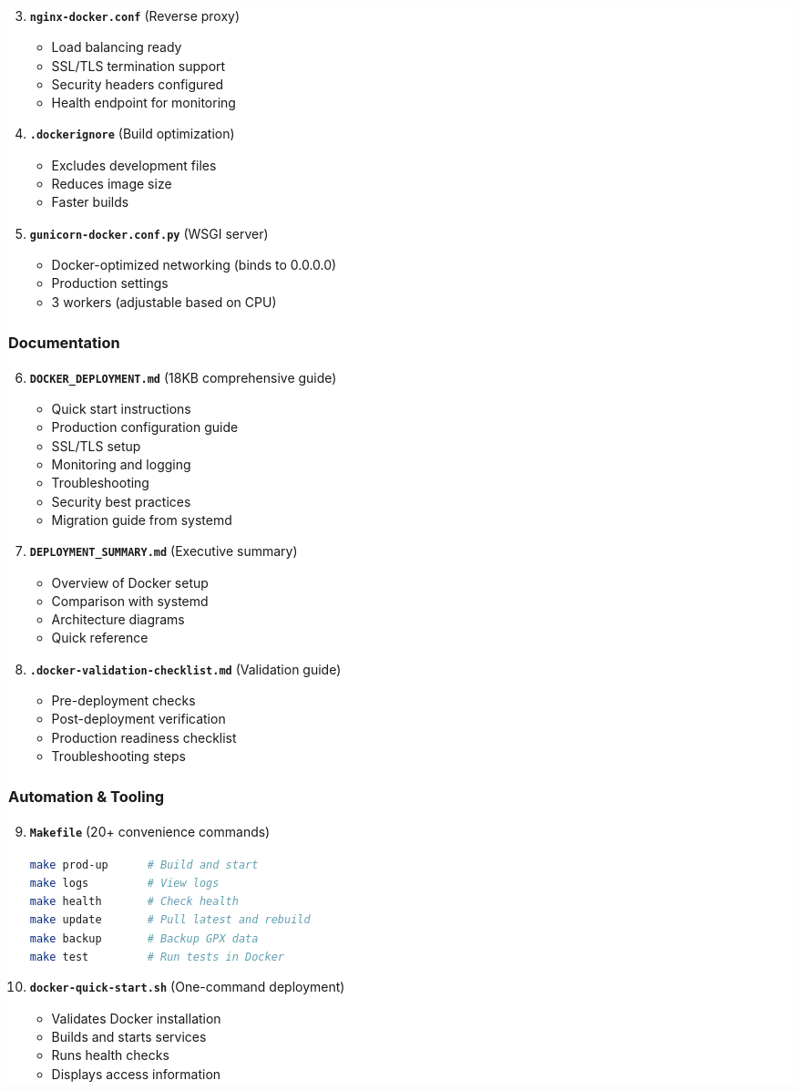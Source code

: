 3. **`nginx-docker.conf`** (Reverse proxy)
   - Load balancing ready
   - SSL/TLS termination support
   - Security headers configured
   - Health endpoint for monitoring

4. **`.dockerignore`** (Build optimization)
   - Excludes development files
   - Reduces image size
   - Faster builds

5. **`gunicorn-docker.conf.py`** (WSGI server)
   - Docker-optimized networking (binds to 0.0.0.0)
   - Production settings
   - 3 workers (adjustable based on CPU)

### Documentation

6. **`DOCKER_DEPLOYMENT.md`** (18KB comprehensive guide)
   - Quick start instructions
   - Production configuration guide
   - SSL/TLS setup
   - Monitoring and logging
   - Troubleshooting
   - Security best practices
   - Migration guide from systemd

7. **`DEPLOYMENT_SUMMARY.md`** (Executive summary)
   - Overview of Docker setup
   - Comparison with systemd
   - Architecture diagrams
   - Quick reference

8. **`.docker-validation-checklist.md`** (Validation guide)
   - Pre-deployment checks
   - Post-deployment verification
   - Production readiness checklist
   - Troubleshooting steps

### Automation & Tooling

9. **`Makefile`** (20+ convenience commands)
   ```bash
   make prod-up      # Build and start
   make logs         # View logs
   make health       # Check health
   make update       # Pull latest and rebuild
   make backup       # Backup GPX data
   make test         # Run tests in Docker
   ```

10. **`docker-quick-start.sh`** (One-command deployment)
    - Validates Docker installation
    - Builds and starts services
    - Runs health checks
    - Displays access information
